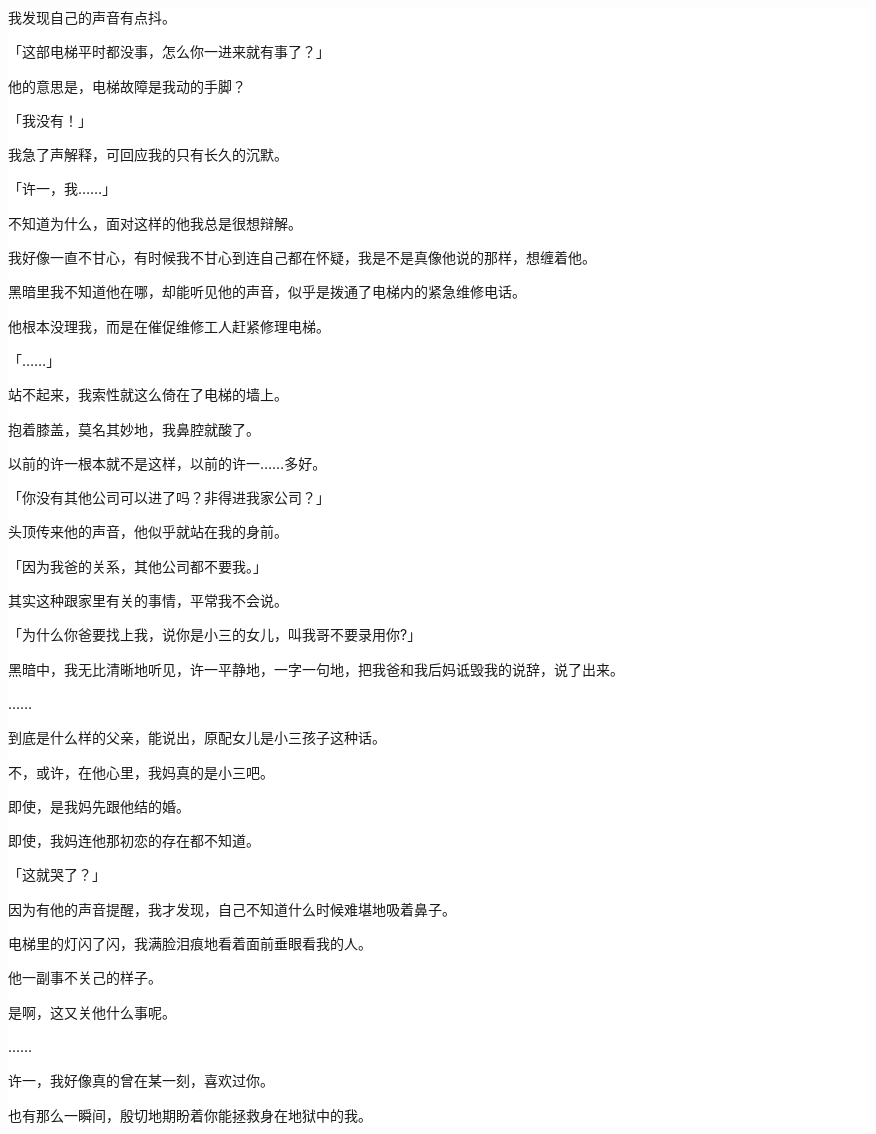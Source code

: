 我发现自己的声音有点抖。

「这部电梯平时都没事，怎么你一进来就有事了？」

他的意思是，电梯故障是我动的手脚？

「我没有！」

我急了声解释，可回应我的只有长久的沉默。

「许一，我……」

不知道为什么，面对这样的他我总是很想辩解。

我好像一直不甘心，有时候我不甘心到连自己都在怀疑，我是不是真像他说的那样，想缠着他。

黑暗里我不知道他在哪，却能听见他的声音，似乎是拨通了电梯内的紧急维修电话。

他根本没理我，而是在催促维修工人赶紧修理电梯。

「……」

站不起来，我索性就这么倚在了电梯的墙上。

抱着膝盖，莫名其妙地，我鼻腔就酸了。

以前的许一根本就不是这样，以前的许一……多好。

「你没有其他公司可以进了吗？非得进我家公司？」

头顶传来他的声音，他似乎就站在我的身前。

「因为我爸的关系，其他公司都不要我。」

其实这种跟家里有关的事情，平常我不会说。

「为什么你爸要找上我，说你是小三的女儿，叫我哥不要录用你?」

黑暗中，我无比清晰地听见，许一平静地，一字一句地，把我爸和我后妈诋毁我的说辞，说了出来。

……

到底是什么样的父亲，能说出，原配女儿是小三孩子这种话。

不，或许，在他心里，我妈真的是小三吧。

即使，是我妈先跟他结的婚。

即使，我妈连他那初恋的存在都不知道。

「这就哭了？」

因为有他的声音提醒，我才发现，自己不知道什么时候难堪地吸着鼻子。

电梯里的灯闪了闪，我满脸泪痕地看着面前垂眼看我的人。

他一副事不关己的样子。

是啊，这又关他什么事呢。

……

许一，我好像真的曾在某一刻，喜欢过你。

也有那么一瞬间，殷切地期盼着你能拯救身在地狱中的我。
